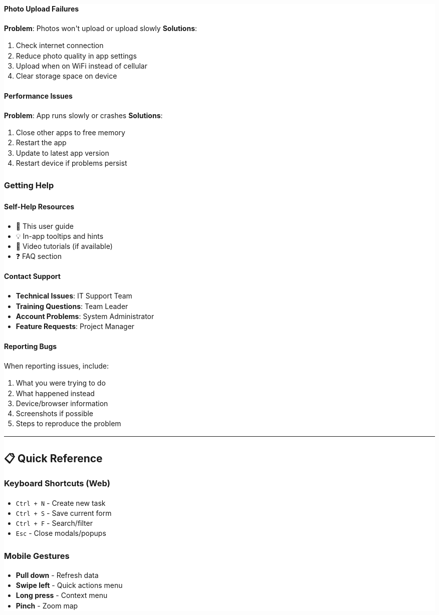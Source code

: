 #### **Photo Upload Failures**
**Problem**: Photos won't upload or upload slowly
**Solutions**:
1. Check internet connection
2. Reduce photo quality in app settings
3. Upload when on WiFi instead of cellular
4. Clear storage space on device

#### **Performance Issues**
**Problem**: App runs slowly or crashes
**Solutions**:
1. Close other apps to free memory
2. Restart the app
3. Update to latest app version
4. Restart device if problems persist

### **Getting Help**

#### **Self-Help Resources**
- 📖 This user guide
- 💡 In-app tooltips and hints
- 🎥 Video tutorials (if available)
- ❓ FAQ section

#### **Contact Support**
- **Technical Issues**: IT Support Team
- **Training Questions**: Team Leader
- **Account Problems**: System Administrator
- **Feature Requests**: Project Manager

#### **Reporting Bugs**
When reporting issues, include:
1. What you were trying to do
2. What happened instead
3. Device/browser information
4. Screenshots if possible
5. Steps to reproduce the problem

---

## 📋 **Quick Reference**

### **Keyboard Shortcuts (Web)**
- `Ctrl + N` - Create new task
- `Ctrl + S` - Save current form
- `Ctrl + F` - Search/filter
- `Esc` - Close modals/popups

### **Mobile Gestures**
- **Pull down** - Refresh data
- **Swipe left** - Quick actions menu
- **Long press** - Context menu
- **Pinch** - Zoom map

